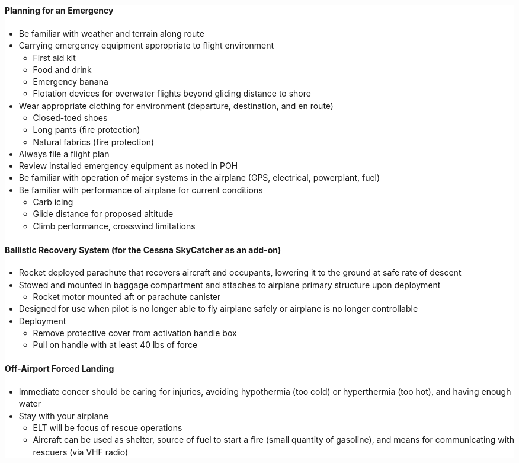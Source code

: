 #### Planning for an Emergency
* Be familiar with weather and terrain along route
* Carrying emergency equipment appropriate to flight environment
  * First aid kit
  * Food and drink
  * Emergency banana
  * Flotation devices for overwater flights beyond gliding distance to shore
* Wear appropriate clothing for environment (departure, destination, and en route)
  * Closed-toed shoes
  * Long pants (fire protection)
  * Natural fabrics (fire protection)
* Always file a flight plan
* Review installed emergency equipment as noted in POH
* Be familiar with operation of major systems in the airplane (GPS, electrical, powerplant, fuel)
* Be familiar with performance of airplane for current conditions
  * Carb icing
  * Glide distance for proposed altitude
  * Climb performance, crosswind limitations

#### Ballistic Recovery System (for the Cessna SkyCatcher as an add-on)
* Rocket deployed parachute that recovers aircraft and occupants, lowering it to the ground at safe rate of descent
* Stowed and mounted in baggage compartment and attaches to airplane primary structure upon deployment
  * Rocket motor mounted aft or parachute canister
* Designed for use when pilot is no longer able to fly airplane safely or airplane is no longer controllable
* Deployment
  * Remove protective cover from activation handle box
  * Pull on handle with at least 40 lbs of force

#### Off-Airport Forced Landing
* Immediate concer should be caring for injuries, avoiding hypothermia (too cold) or hyperthermia (too hot), and having enough water
* Stay with your airplane
  * ELT will be focus of rescue operations
  * Aircraft can be used as shelter, source of fuel to start a fire (small quantity of gasoline), and means for communicating with rescuers (via VHF radio)
